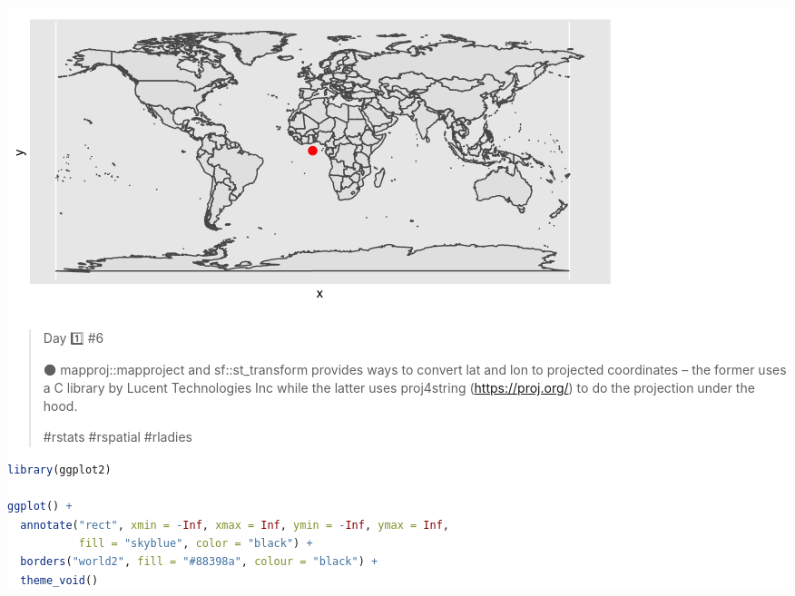 ![](figures/day1/world-maps-2.png)

<blockquote>

Day 1️⃣ \#6

🌑 mapproj::mapproject and sf::st_transform provides ways to convert lat
and lon to projected coordinates – the former uses a C library by Lucent
Technologies Inc while the latter uses proj4string (<https://proj.org/>)
to do the projection under the hood.

\#rstats \#rspatial \#rladies

</blockquote>

``` r
library(ggplot2)

ggplot() + 
  annotate("rect", xmin = -Inf, xmax = Inf, ymin = -Inf, ymax = Inf, 
           fill = "skyblue", color = "black") +
  borders("world2", fill = "#88398a", colour = "black") +
  theme_void() 
```
